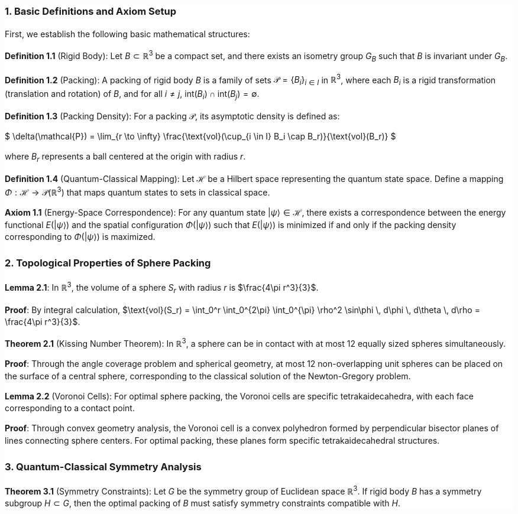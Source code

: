 ### 1. Basic Definitions and Axiom Setup

First, we establish the following basic mathematical structures:

**Definition 1.1** (Rigid Body): Let $`B \subset \mathbb{R}^3`$ be a compact set, and there exists an isometry group $`G_B`$ such that $`B`$ is invariant under $`G_B`$.

**Definition 1.2** (Packing): A packing of rigid body $`B`$ is a family of sets $`\mathcal{P} = \{B_i\}_{i \in I}`$ in $`\mathbb{R}^3`$, where each $`B_i`$ is a rigid transformation (translation and rotation) of $`B`$, and for all $`i \neq j`$, $`\text{int}(B_i) \cap \text{int}(B_j) = \emptyset`$.

**Definition 1.3** (Packing Density): For a packing $`\mathcal{P}`$, its asymptotic density is defined as:

$`
\delta(\mathcal{P}) = \lim_{r \to \infty} \frac{\text{vol}(\cup_{i \in I} B_i \cap B_r)}{\text{vol}(B_r)}
`$

where $`B_r`$ represents a ball centered at the origin with radius $`r`$.

**Definition 1.4** (Quantum-Classical Mapping): Let $`\mathcal{H}`$ be a Hilbert space representing the quantum state space. Define a mapping $`\Phi: \mathcal{H} \to \mathcal{P}(\mathbb{R}^3)`$ that maps quantum states to sets in classical space.

**Axiom 1.1** (Energy-Space Correspondence): For any quantum state $`|\psi\rangle \in \mathcal{H}`$, there exists a correspondence between the energy functional $`E(|\psi\rangle)`$ and the spatial configuration $`\Phi(|\psi\rangle)`$ such that $`E(|\psi\rangle)`$ is minimized if and only if the packing density corresponding to $`\Phi(|\psi\rangle)`$ is maximized.

### 2. Topological Properties of Sphere Packing

**Lemma 2.1**: In $`\mathbb{R}^3`$, the volume of a sphere $`S_r`$ with radius $`r`$ is $`\frac{4\pi r^3}{3}`$.

**Proof**: By integral calculation, $`\text{vol}(S_r) = \int_0^r \int_0^{2\pi} \int_0^{\pi} \rho^2 \sin\phi \, d\phi \, d\theta \, d\rho = \frac{4\pi r^3}{3}`$.

**Theorem 2.1** (Kissing Number Theorem): In $`\mathbb{R}^3`$, a sphere can be in contact with at most 12 equally sized spheres simultaneously.

**Proof**: Through the angle coverage problem and spherical geometry, at most 12 non-overlapping unit spheres can be placed on the surface of a central sphere, corresponding to the classical solution of the Newton-Gregory problem.

**Lemma 2.2** (Voronoi Cells): For optimal sphere packing, the Voronoi cells are specific tetrakaidecahedra, with each face corresponding to a contact point.

**Proof**: Through convex geometry analysis, the Voronoi cell is a convex polyhedron formed by perpendicular bisector planes of lines connecting sphere centers. For optimal packing, these planes form specific tetrakaidecahedral structures.

### 3. Quantum-Classical Symmetry Analysis

**Theorem 3.1** (Symmetry Constraints): Let $`G`$ be the symmetry group of Euclidean space $`\mathbb{R}^3`$. If rigid body $`B`$ has a symmetry subgroup $`H \subset G`$, then the optimal packing of $`B`$ must satisfy symmetry constraints compatible with $`H`$.

